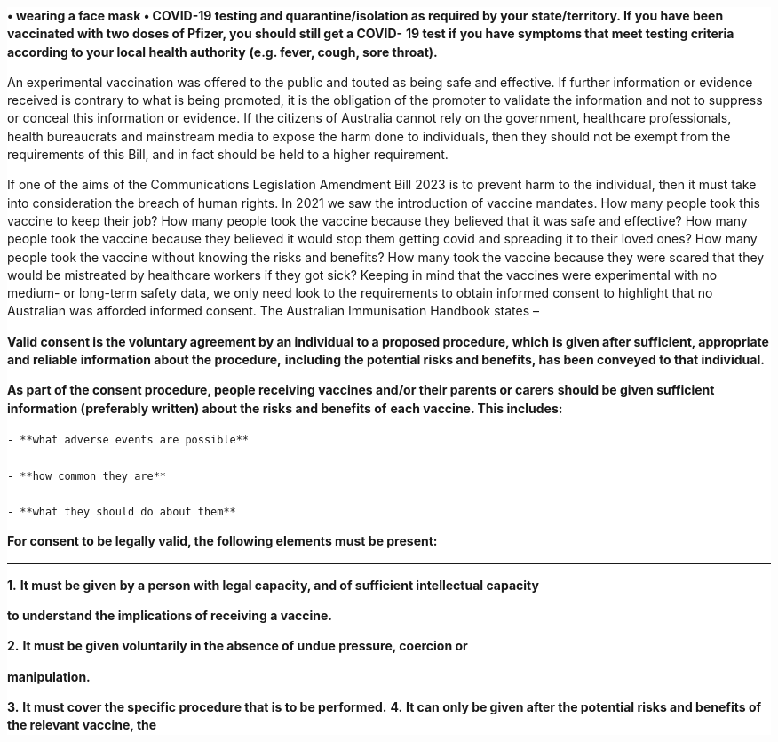 **• wearing a face mask • COVID-19 testing and quarantine/isolation as required by your**
**state/territory. If you have been vaccinated with two doses of Pfizer, you should still get a COVID-**
**19 test if you have symptoms that meet testing criteria according to your local health authority**
**(e.g. fever, cough, sore throat).**

An experimental vaccination was offered to the public and touted as being safe and effective. If
further information or evidence received is contrary to what is being promoted, it is the obligation of
the promoter to validate the information and not to suppress or conceal this information or
evidence. If the citizens of Australia cannot rely on the government, healthcare professionals, health
bureaucrats and mainstream media to expose the harm done to individuals, then they should not be
exempt from the requirements of this Bill, and in fact should be held to a higher requirement.

If one of the aims of the Communications Legislation Amendment Bill 2023 is to prevent harm to the
individual, then it must take into consideration the breach of human rights. In 2021 we saw the
introduction of vaccine mandates. How many people took this vaccine to keep their job? How many
people took the vaccine because they believed that it was safe and effective? How many people
took the vaccine because they believed it would stop them getting covid and spreading it to their
loved ones? How many people took the vaccine without knowing the risks and benefits? How many
took the vaccine because they were scared that they would be mistreated by healthcare workers if
they got sick? Keeping in mind that the vaccines were experimental with no medium- or long-term
safety data, we only need look to the requirements to obtain informed consent to highlight that no
Australian was afforded informed consent.  The Australian Immunisation Handbook states –

**Valid consent is the voluntary agreement by an individual to a proposed procedure, which**
**is given after sufficient, appropriate and reliable information about the procedure,**
**including the potential risks and benefits, has been conveyed to that individual.**

**As part of the consent procedure, people receiving vaccines and/or their parents or carers**
**should be given sufficient information (preferably written) about the risks and benefits of**
**each vaccine. This includes:**

    - **what adverse events are possible**

    - **how common they are**

    - **what they should do about them**

**For consent to be legally valid, the following elements must be present:**


-----

**1.** **It must be given by a person with legal capacity, and of sufficient intellectual capacity**

**to understand the implications of receiving a vaccine.**

**2.** **It must be given voluntarily in the absence of undue pressure, coercion or**

**manipulation.**

**3.** **It must cover the specific procedure that is to be performed.**
**4.** **It can only be given after the potential risks and benefits of the relevant vaccine, the**
